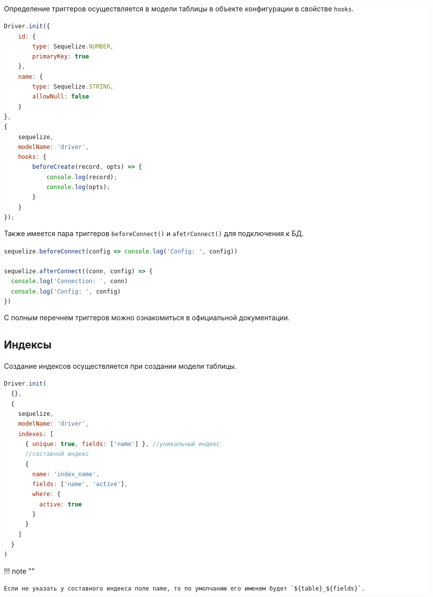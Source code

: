 Определение триггеров осуществляется в модели таблицы в объекте конфигурации в свойстве `hooks`.

```js
Driver.init({
	id: {
		type: Sequelize.NUMBER,
		primaryKey: true
	},
	name: {
		type: Sequelize.STRING,
		allowNull: false
	}
},
{
	sequelize,
	modelName: 'driver',
	hooks: {
		beforeCreate(record, opts) => {
			console.log(record);
			console.log(opts);
		}
	}
});
```

Также имеется пара триггеров `beforeConnect()` и `afetrConnect()` для подключения к БД.

```js
sequelize.beforeConnect(config => console.log('Config: ', config))

sequelize.afterConnect((conn, config) => {
  console.log('Connection: ', conn)
  console.log('Config: ', config)
})
```

С полным перечнем триггеров можно ознакомиться в официальной документации.

## Индексы

Создание индексов осуществляется при создании модели таблицы.

```js
Driver.init(
  {},
  {
    sequelize,
    modelName: 'driver',
    indexes: [
      { unique: true, fields: ['name'] }, //уникальный индекс
      //составной индекс
      {
        name: 'index_name',
        fields: ['name', 'active'],
        where: {
          active: true
        }
      }
    ]
  }
)
```

!!! note ""

    Если не указать у составного индекса поле name, то по умолчанию его именем будет `${table}_${fields}`.

